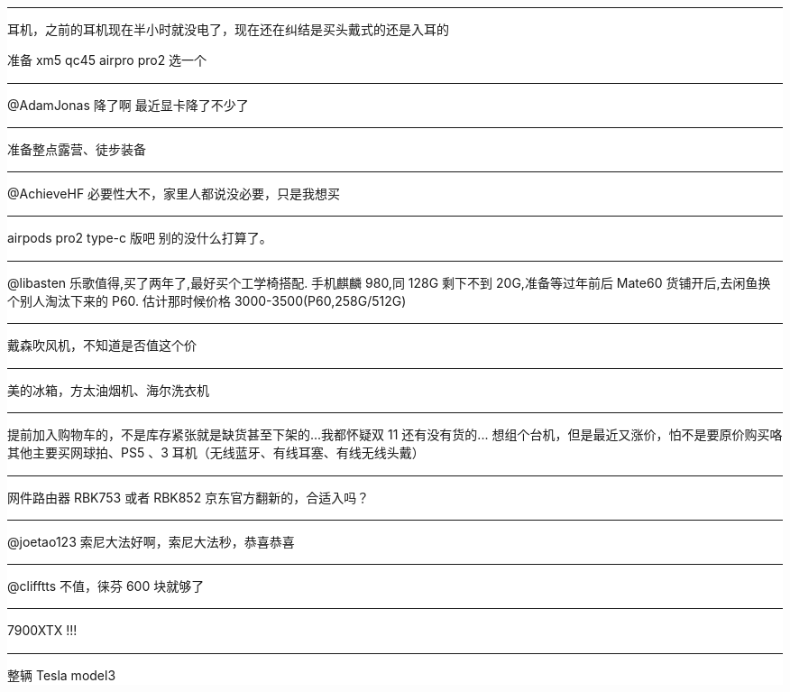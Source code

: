 ---------------------------------------------------

耳机，之前的耳机现在半小时就没电了，现在还在纠结是买头戴式的还是入耳的  

准备 xm5 qc45 airpro pro2 选一个

---------------------------------------------------

@AdamJonas 降了啊 最近显卡降了不少了

---------------------------------------------------

准备整点露营、徒步装备

---------------------------------------------------

@AchieveHF 必要性大不，家里人都说没必要，只是我想买

---------------------------------------------------

airpods pro2 type-c 版吧 别的没什么打算了。

---------------------------------------------------

@libasten 乐歌值得,买了两年了,最好买个工学椅搭配.  手机麒麟 980,同 128G 剩下不到 20G,准备等过年前后 Mate60 货铺开后,去闲鱼换个别人淘汰下来的 P60.  估计那时候价格 3000-3500(P60,258G/512G)

---------------------------------------------------

戴森吹风机，不知道是否值这个价

---------------------------------------------------

美的冰箱，方太油烟机、海尔洗衣机

---------------------------------------------------

提前加入购物车的，不是库存紧张就是缺货甚至下架的...我都怀疑双 11 还有没有货的...
想组个台机，但是最近又涨价，怕不是要原价购买咯
其他主要买网球拍、PS5 、3 耳机（无线蓝牙、有线耳塞、有线无线头戴）

---------------------------------------------------

网件路由器 RBK753 或者 RBK852 京东官方翻新的，合适入吗？

---------------------------------------------------

@joetao123 索尼大法好啊，索尼大法秒，恭喜恭喜

---------------------------------------------------

@clifftts 不值，徕芬 600 块就够了

---------------------------------------------------

7900XTX !!!

---------------------------------------------------

整辆 Tesla model3

